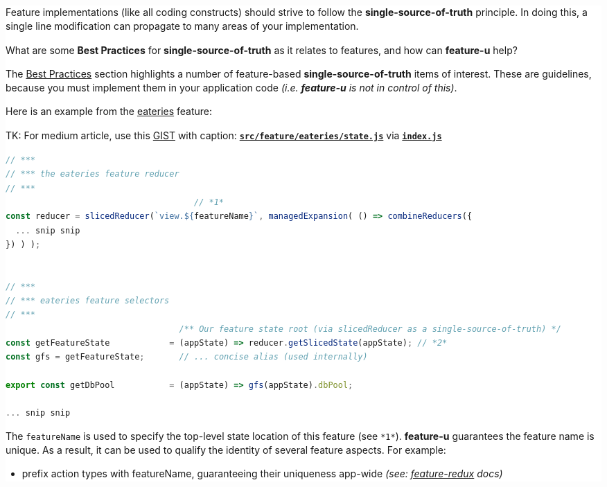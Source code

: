 Feature implementations (like all coding constructs) should strive to
follow the **single-source-of-truth** principle.  In doing this, a
single line modification can propagate to many areas of your
implementation.

What are some **Best Practices** for **single-source-of-truth** as it
relates to features, and how can **feature-u** help?

The [Best Practices] section highlights a number of feature-based
**single-source-of-truth** items of interest.  These are guidelines,
because you must implement them in your application code
_(i.e. **feature-u** is not in control of this)_.

Here is an example from the [eateries] feature:



TK: For medium article, use this [GIST](https://gist.github.com/KevinAst/cf85d24e5aa9b0dfff08884b5dfa5e3f)
with caption:
**[`src/feature/eateries/state.js`](https://github.com/KevinAst/eatery-nod/blob/after-features/src/feature/eateries/state.js#L17)**
via **[`index.js`](https://github.com/KevinAst/eatery-nod/blob/after-features/src/feature/eateries/index.js#L31)**
```js
// ***
// *** the eateries feature reducer
// ***
                                      // *1*
const reducer = slicedReducer(`view.${featureName}`, managedExpansion( () => combineReducers({
  ... snip snip
}) ) );


// ***
// *** eateries feature selectors
// ***
                                   /** Our feature state root (via slicedReducer as a single-source-of-truth) */
const getFeatureState            = (appState) => reducer.getSlicedState(appState); // *2*
const gfs = getFeatureState;       // ... concise alias (used internally)

export const getDbPool           = (appState) => gfs(appState).dbPool;

... snip snip
```

The `featureName` is used to specify the top-level state location of
this feature (see `*1*`).  **feature-u** guarantees the feature name
is unique.  As a result, it can be used to qualify the identity of
several feature aspects.  For example:

- prefix action types with featureName, guaranteeing their uniqueness app-wide
  _(see: [feature-redux](https://github.com/KevinAst/feature-redux#action-uniqueness-single-source-of-truth) docs)_


[feature-u V1]:                       https://feature-u.js.org/1.0.0/history.html#v1_0_0
[feature-u V0]:                       https://feature-u.js.org/0.1.3/history.html#v0_1_3
[V1 Migration Notes]:                 https://feature-u.js.org/1.0.0/migration.1.0.0.html
[Cross Feature Communication `new`]:  https://feature-u.js.org/1.0.0/crossCommunication.html
[UI Composition `new`]:               https://feature-u.js.org/1.0.0/crossCommunication.html#ui-composition
[Backdrop]:                #backdrop
[feature-u Basics]:        #feature-u-basics
[eatery-nod App]:          #eatery-nod-app
[Before & After]:          #before--after
[feature-u In Action]:     #feature-u-in-action
[Simplified App Startup]:  #simplified-app-startup
[React Platforms]:         #react-platforms
[Feature Object]:          #feature-object
[Feature Initialization]:  #feature-initialization
[Feature Collaboration]:   #feature-collaboration
[Framework Integration]:   #framework-integration
[UI Component Promotion]:  #ui-component-promotion
[Single Source of Truth]:  #single-source-of-truth
[feature-u Benefits]:      #feature-u-benefits
[References]:              #references
[eatery-nod]:   https://github.com/KevinAst/eatery-nod/tree/after-features
[README]:       https://github.com/KevinAst/eatery-nod/blob/after-features/README.md
[src BEFORE]:   https://github.com/KevinAst/eatery-nod/tree/before-features/src
[src AFTER]:    https://github.com/KevinAst/eatery-nod/tree/after-features/src
[README files]: https://github.com/KevinAst/eatery-nod/blob/after-features/src/feature/README.md
[device]:       https://github.com/KevinAst/eatery-nod/blob/after-features/src/feature/device/README.md
[auth]:         https://github.com/KevinAst/eatery-nod/blob/after-features/src/feature/auth/README.md
[leftNav]:      https://github.com/KevinAst/eatery-nod/blob/after-features/src/feature/leftNav/README.md
[currentView]:  https://github.com/KevinAst/eatery-nod/blob/after-features/src/feature/currentView/README.md
[eateries]:     https://github.com/KevinAst/eatery-nod/blob/after-features/src/feature/eateries/README.md
[discovery]:    https://github.com/KevinAst/eatery-nod/blob/after-features/src/feature/discovery/README.md
[firebase]:     https://github.com/KevinAst/eatery-nod/blob/after-features/src/feature/firebase/README.md
[logActions]:   https://github.com/KevinAst/eatery-nod/blob/after-features/src/feature/logActions/README.md
[sandbox]:      https://github.com/KevinAst/eatery-nod/blob/after-features/src/feature/sandbox/README.md
[feature-u]:          https://feature-u.js.org/
[full docs]:          https://feature-u.js.org/
[full documentation]: https://feature-u.js.org/
[github source]:      https://github.com/KevinAst/feature-u
[npm package]:        https://www.npmjs.com/package/feature-u
[feature-router]:     https://github.com/KevinAst/feature-router
[Launching Your Application]:   https://feature-u.js.org/0.1.3/detail.html#launching-your-application
[Feature & aspect content]:     https://feature-u.js.org/0.1.3/detail.html#feature-object-relaying-aspect-content
[Extendable aspects]:           https://feature-u.js.org/0.1.3/detail.html#extendable-aspects
[React Registration]:           https://feature-u.js.org/0.1.3/detail.html#react-registration
[Cross Feature Communication]:  https://feature-u.js.org/0.1.3/crossCommunication.html
[Application Life Cycle Hooks]: https://feature-u.js.org/0.1.3/appLifeCycle.html
[Built-In aspect]:              https://feature-u.js.org/0.1.3/detail.html#built-in-aspects
[Feature Enablement]:           https://feature-u.js.org/0.1.3/enablement.html
[Managed Code Expansion]:       https://feature-u.js.org/0.1.3/crossCommunication.html#managed-code-expansion
[Feature Based Routes]:         https://feature-u.js.org/0.1.3/featureRouter.html
[Best Practices]:               https://feature-u.js.org/0.1.3/bestPractices.html
[extendable]:                   https://feature-u.js.org/0.1.3/extending.html
[`Feature`]:        https://feature-u.js.org/0.1.3/api.html#Feature
[`App`]:            https://feature-u.js.org/0.1.3/api.html#App
[`createFeature()`]:       https://feature-u.js.org/0.1.3/api.html#createFeature
[`launchApp()`]:           https://feature-u.js.org/0.1.3/api.html#launchApp
[`registerRootAppElm()`]:  https://feature-u.js.org/0.1.3/api.html#registerRootAppElmCB
[`Feature.appWillStart()`]:                                           https://feature-u.js.org/0.1.3/appLifeCycle.html#appwillstart
[`Feature.appWillStart({app, curRootAppElm}): rootAppElm || falsy`]:  https://feature-u.js.org/0.1.3/appLifeCycle.html#appwillstart
[`Feature.appDidStart()`]:                                https://feature-u.js.org/0.1.3/appLifeCycle.html#appDidStart
[`Feature.appDidStart({app, appState, dispatch}): void`]: https://feature-u.js.org/0.1.3/appLifeCycle.html#appDidStart
[`managedExpansion()`]:    https://feature-u.js.org/0.1.3/api.html#managedExpansion
[`createAspect()`]:        https://feature-u.js.org/0.1.3/api.html#createAspect
[feature-redux]:     https://github.com/KevinAst/feature-redux
[`slicedReducer()`]: https://github.com/KevinAst/feature-redux#slicedreducer
[react]:            https://reactjs.org/
[react web]:        https://reactjs.org/
[react-native]:     https://facebook.github.io/react-native/
[expo]:             https://expo.io/
[redux]:            http://redux.js.org/
[redux-logic]:      https://github.com/jeffbski/redux-logic
[astx-redux-util]:  https://astx-redux-util.js.org/
[`reducerHash()`]:  https://astx-redux-util.js.org/1.0.0/api.html#reducerHash
[Higher-Order Reducers]: https://medium.com/@mange_vibration/reducer-composition-with-higher-order-reducers-35c3977ed08f
